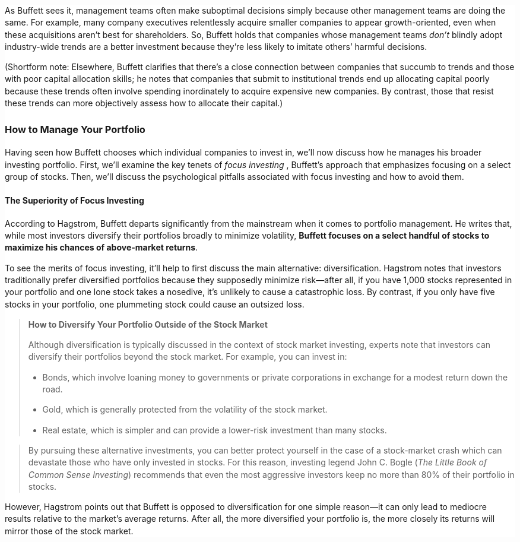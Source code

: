 As Buffett sees it, management teams often make suboptimal decisions simply because other management teams are doing the same. For example, many company executives relentlessly acquire smaller companies to appear growth-oriented, even when these acquisitions aren’t best for shareholders. So, Buffett holds that companies whose management teams _don’t_ blindly adopt industry-wide trends are a better investment because they’re less likely to imitate others’ harmful decisions.

(Shortform note: Elsewhere, Buffett clarifies that there’s a close connection between companies that succumb to trends and those with poor capital allocation skills; he notes that companies that submit to institutional trends end up allocating capital poorly because these trends often involve spending inordinately to acquire expensive new companies. By contrast, those that resist these trends can more objectively assess how to allocate their capital.)

### How to Manage Your Portfolio

Having seen how Buffett chooses which individual companies to invest in, we’ll now discuss how he manages his broader investing portfolio. First, we’ll examine the key tenets of _focus investing_ , Buffett’s approach that emphasizes focusing on a select group of stocks. Then, we’ll discuss the psychological pitfalls associated with focus investing and how to avoid them.

#### The Superiority of Focus Investing

According to Hagstrom, Buffett departs significantly from the mainstream when it comes to portfolio management. He writes that, while most investors diversify their portfolios broadly to minimize volatility, **Buffett focuses on a select handful of stocks to maximize his chances of above-market returns**.

To see the merits of focus investing, it’ll help to first discuss the main alternative: diversification. Hagstrom notes that investors traditionally prefer diversified portfolios because they supposedly minimize risk—after all, if you have 1,000 stocks represented in your portfolio and one lone stock takes a nosedive, it’s unlikely to cause a catastrophic loss. By contrast, if you only have five stocks in your portfolio, one plummeting stock could cause an outsized loss.

> **How to Diversify Your Portfolio Outside of the Stock Market**
> 
> Although diversification is typically discussed in the context of stock market investing, experts note that investors can diversify their portfolios beyond the stock market. For example, you can invest in:
> 
>   * Bonds, which involve loaning money to governments or private corporations in exchange for a modest return down the road.
> 
>   * Gold, which is generally protected from the volatility of the stock market.
> 
>   * Real estate, which is simpler and can provide a lower-risk investment than many stocks.
> 
> 

> 
> By pursuing these alternative investments, you can better protect yourself in the case of a stock-market crash which can devastate those who have only invested in stocks. For this reason, investing legend John C. Bogle (_The Little Book of Common Sense Investing_) recommends that even the most aggressive investors keep no more than 80% of their portfolio in stocks.

However, Hagstrom points out that Buffett is opposed to diversification for one simple reason—it can only lead to mediocre results relative to the market’s average returns. After all, the more diversified your portfolio is, the more closely its returns will mirror those of the stock market.
